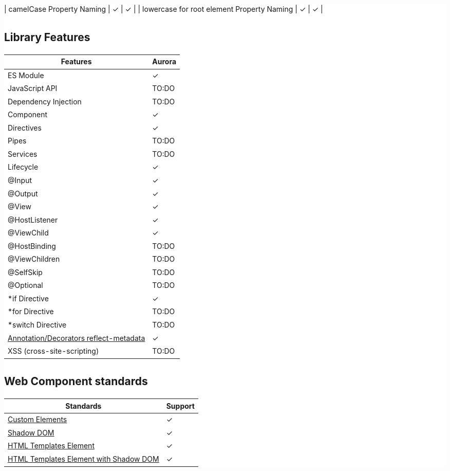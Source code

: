 | camelCase Property Naming | ✓ | ✓ |
| lowercase for root element Property Naming | ✓ | ✓ |

## Library Features

| Features | Aurora |
| ------- | ------- |
| ES Module | ✓ |
| JavaScript API | TO:DO |
| Dependency Injection |  TO:DO |
| Component| ✓ |
| Directives | ✓ |
| Pipes | TO:DO |
| Services | TO:DO |
| Lifecycle | ✓ |
| @Input | ✓ |
| @Output | ✓ |
| @View | ✓ |
| @HostListener | ✓ |
| @ViewChild | ✓ |
| @HostBinding | TO:DO |
| @ViewChildren | TO:DO |
| @SelfSkip | TO:DO |
| @Optional | TO:DO |
| *if Directive | ✓ |
| *for Directive | TO:DO |
| *switch Directive | TO:DO |
| [Annotation/Decorators reflect-metadata][metadata] | ✓ |
| XSS (cross-site-scripting) | TO:DO |

[metadata]: https://github.com/rbuckton/reflect-metadata

## Web Component standards

| Standards  | Support |
| ------- | ------- |
| [Custom Elements][custom]  | ✓ |
| [Shadow DOM][shadow] | ✓ |
| [HTML Templates Element][template]| ✓ |
| [HTML Templates Element with Shadow DOM][template]| ✓ |


[npm-image]: https://img.shields.io/npm/v/@aurorats/core.svg
[npm-url]: https://npmjs.org/package/@aurorats/core
[downloads-image]: https://img.shields.io/npm/dt/@aurorats/core
[downloads-url]: https://npmjs.org/package/@aurorats/core
[license-img]: https://img.shields.io/github/license/aurorats/aurora
[license-url]: https://github.com/aurorats/aurora/blob/master/LICENSE
[npm-dep-url]: https://img.shields.io/david/aurorats/aurora.svg?maxAge=2592000
[lerna-img]: https://img.shields.io/badge/maintained%20with-lerna-cc00ff.svg
[lerna-url]: https://lerna.js.org/
[contributors]: https://img.shields.io/github/contributors/aurorats/aurora
[attr-props]: https://developers.google.com/web/fundamentals/web-components/customelements#reflectattr
[observ-attr]: https://developers.google.com/web/fundamentals/web-components/customelements#attrchanges
[elem-upgrd]: https://developers.google.com/web/fundamentals/web-components/customelements#upgrades
[custom]: https://developers.google.com/web/fundamentals/web-components/customelements
[shadow]: https://developers.google.com/web/fundamentals/web-components/customelements#shadowdom
[template]: https://developers.google.com/web/fundamentals/web-components/customelements#fromtemplate
[style]: https://developers.google.com/web/fundamentals/web-components/customelements#styling
[extend-custom]: https://developers.google.com/web/fundamentals/web-components/customelements#extendcustomeel
[extend-native]: https://developers.google.com/web/fundamentals/web-components/customelements#extendhtml
[shadow-mode-closed]: https://developers.google.com/web/fundamentals/web-components/shadowdom#closed
[shadow-focus]: https://developers.google.com/web/fundamentals/web-components/shadowdom#focus
[shadow-event]: https://developers.google.com/web/fundamentals/web-components/shadowdom#events
[template-id]: https://developers.google.com/web/fundamentals/web-components/customelements#fromtemplate